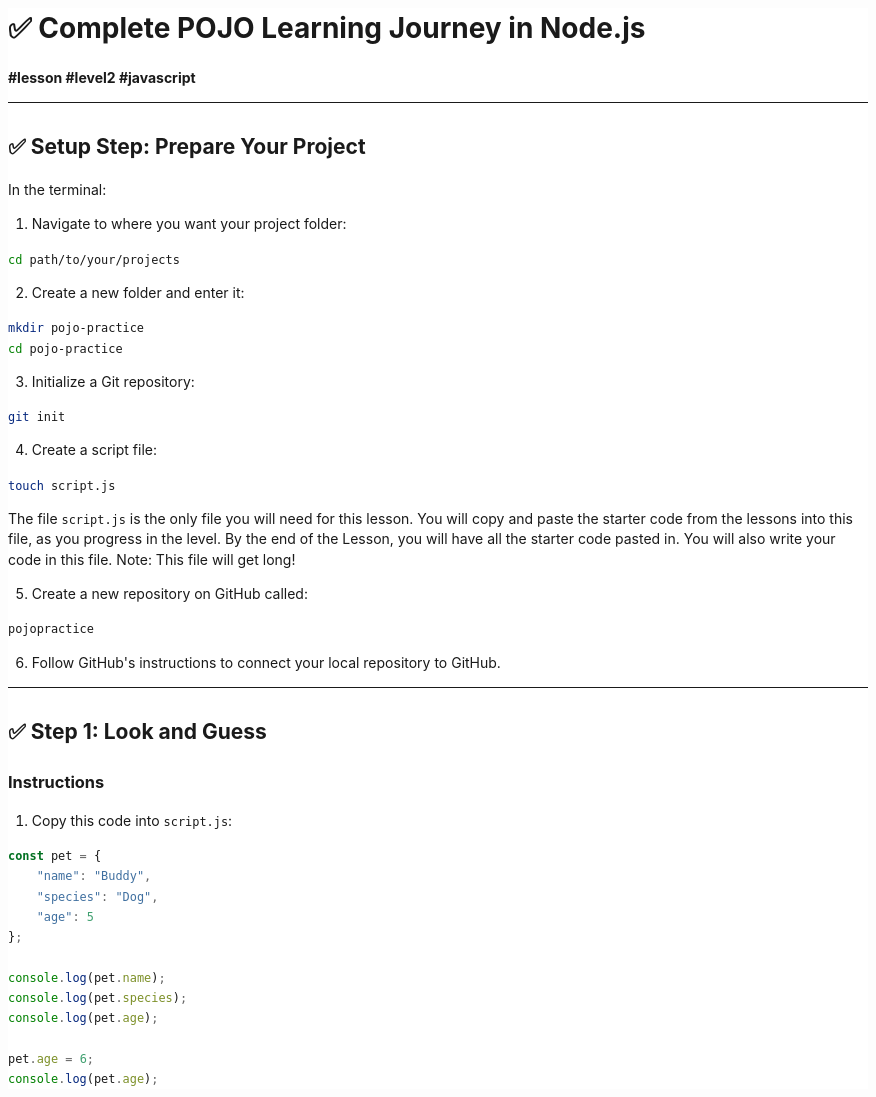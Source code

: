 # ✅ **Complete POJO Learning Journey in Node.js**

**#lesson #level2 #javascript**

---

## ✅ **Setup Step: Prepare Your Project**

In the terminal:

1. Navigate to where you want your project folder:

```bash
cd path/to/your/projects
```

2. Create a new folder and enter it:

```bash
mkdir pojo-practice
cd pojo-practice
```

3. Initialize a Git repository:

```bash
git init
```

4. Create a script file:

```bash
touch script.js
```

The file `script.js` is the only file you will need for this lesson. You will copy and paste the starter code from the lessons into this file, as you progress in the level. By the end of the Lesson, you will have all the starter code pasted in. You will also write your code in this file. Note: This file will get long!

5. Create a new repository on GitHub called:

```
pojopractice
```

6. Follow GitHub's instructions to connect your local repository to GitHub.

---

## ✅ **Step 1: Look and Guess**

### **Instructions**

1. Copy this code into `script.js`:

```js
const pet = {
    "name": "Buddy",
    "species": "Dog",
    "age": 5
};

console.log(pet.name);
console.log(pet.species);
console.log(pet.age);

pet.age = 6;
console.log(pet.age);

```